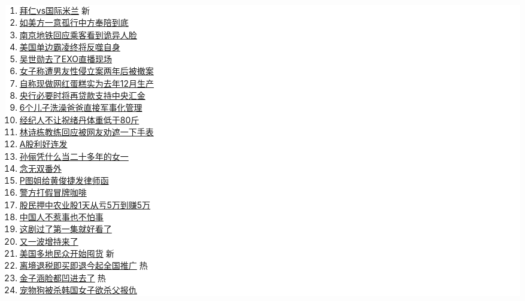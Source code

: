 1. [拜仁vs国际米兰](https://s.weibo.com//weibo?q=%23%E6%8B%9C%E4%BB%81vs%E5%9B%BD%E9%99%85%E7%B1%B3%E5%85%B0%23&t=31&band_rank=30&Refer=top)
   新
1. [如美方一意孤行中方奉陪到底](https://s.weibo.com//weibo?q=%23%E5%A6%82%E7%BE%8E%E6%96%B9%E4%B8%80%E6%84%8F%E5%AD%A4%E8%A1%8C%E4%B8%AD%E6%96%B9%E5%A5%89%E9%99%AA%E5%88%B0%E5%BA%95%23&t=31&band_rank=32&Refer=top)
1. [南京地铁回应乘客看到诡异人脸](https://s.weibo.com//weibo?q=%23%E5%8D%97%E4%BA%AC%E5%9C%B0%E9%93%81%E5%9B%9E%E5%BA%94%E4%B9%98%E5%AE%A2%E7%9C%8B%E5%88%B0%E8%AF%A1%E5%BC%82%E4%BA%BA%E8%84%B8%23&t=31&band_rank=33&Refer=top)
1. [美国单边霸凌终将反噬自身](https://s.weibo.com//weibo?q=%23%E7%BE%8E%E5%9B%BD%E5%8D%95%E8%BE%B9%E9%9C%B8%E5%87%8C%E7%BB%88%E5%B0%86%E5%8F%8D%E5%99%AC%E8%87%AA%E8%BA%AB%23&t=31&band_rank=34&Refer=top)
1. [吴世勋去了EXO直播现场](https://s.weibo.com//weibo?q=%23%E5%90%B4%E4%B8%96%E5%8B%8B%E5%8E%BB%E4%BA%86EXO%E7%9B%B4%E6%92%AD%E7%8E%B0%E5%9C%BA%23&t=31&band_rank=35&Refer=top)
1. [女子称遭男友性侵立案两年后被撤案](https://s.weibo.com//weibo?q=%23%E5%A5%B3%E5%AD%90%E7%A7%B0%E9%81%AD%E7%94%B7%E5%8F%8B%E6%80%A7%E4%BE%B5%E7%AB%8B%E6%A1%88%E4%B8%A4%E5%B9%B4%E5%90%8E%E8%A2%AB%E6%92%A4%E6%A1%88%23&t=31&band_rank=36&Refer=top)
1. [自称现做网红蛋糕实为去年12月生产](https://s.weibo.com//weibo?q=%23%E8%87%AA%E7%A7%B0%E7%8E%B0%E5%81%9A%E7%BD%91%E7%BA%A2%E8%9B%8B%E7%B3%95%E5%AE%9E%E4%B8%BA%E5%8E%BB%E5%B9%B412%E6%9C%88%E7%94%9F%E4%BA%A7%23&t=31&band_rank=37&Refer=top)
1. [央行必要时将再贷款支持中央汇金](https://s.weibo.com//weibo?q=%23%E5%A4%AE%E8%A1%8C%E5%BF%85%E8%A6%81%E6%97%B6%E5%B0%86%E5%86%8D%E8%B4%B7%E6%AC%BE%E6%94%AF%E6%8C%81%E4%B8%AD%E5%A4%AE%E6%B1%87%E9%87%91%23&t=31&band_rank=38&Refer=top)
1. [6个儿子洗澡爸爸直接军事化管理](https://s.weibo.com//weibo?q=%236%E4%B8%AA%E5%84%BF%E5%AD%90%E6%B4%97%E6%BE%A1%E7%88%B8%E7%88%B8%E7%9B%B4%E6%8E%A5%E5%86%9B%E4%BA%8B%E5%8C%96%E7%AE%A1%E7%90%86%23&t=31&band_rank=39&Refer=top)
1. [经纪人不让祝绪丹体重低于80斤](https://s.weibo.com//weibo?q=%23%E7%BB%8F%E7%BA%AA%E4%BA%BA%E4%B8%8D%E8%AE%A9%E7%A5%9D%E7%BB%AA%E4%B8%B9%E4%BD%93%E9%87%8D%E4%BD%8E%E4%BA%8E80%E6%96%A4%23&t=31&band_rank=40&Refer=top)
1. [林诗栋教练回应被网友劝遮一下手表](https://s.weibo.com//weibo?q=%23%E6%9E%97%E8%AF%97%E6%A0%8B%E6%95%99%E7%BB%83%E5%9B%9E%E5%BA%94%E8%A2%AB%E7%BD%91%E5%8F%8B%E5%8A%9D%E9%81%AE%E4%B8%80%E4%B8%8B%E6%89%8B%E8%A1%A8%23&t=31&band_rank=41&Refer=top)
1. [A股利好连发](https://s.weibo.com//weibo?q=%23A%E8%82%A1%E5%88%A9%E5%A5%BD%E8%BF%9E%E5%8F%91%23&t=31&band_rank=42&Refer=top)
1. [孙俪凭什么当二十多年的女一](https://s.weibo.com//weibo?q=%E5%AD%99%E4%BF%AA%E5%87%AD%E4%BB%80%E4%B9%88%E5%BD%93%E4%BA%8C%E5%8D%81%E5%A4%9A%E5%B9%B4%E7%9A%84%E5%A5%B3%E4%B8%80&t=31&band_rank=43&Refer=top)
1. [念无双番外](https://s.weibo.com//weibo?q=%E5%BF%B5%E6%97%A0%E5%8F%8C%E7%95%AA%E5%A4%96&t=31&band_rank=44&Refer=top)
1. [P图姐给黄俊捷发律师函](https://s.weibo.com//weibo?q=%23P%E5%9B%BE%E5%A7%90%E7%BB%99%E9%BB%84%E4%BF%8A%E6%8D%B7%E5%8F%91%E5%BE%8B%E5%B8%88%E5%87%BD%23&t=31&band_rank=45&Refer=top)
1. [警方打假冒牌咖啡](https://s.weibo.com//weibo?q=%23%E8%AD%A6%E6%96%B9%E6%89%93%E5%81%87%E5%86%92%E7%89%8C%E5%92%96%E5%95%A1%23&t=31&band_rank=46&Refer=top)
1. [股民押中农业股1天从亏5万到赚5万](https://s.weibo.com//weibo?q=%23%E8%82%A1%E6%B0%91%E6%8A%BC%E4%B8%AD%E5%86%9C%E4%B8%9A%E8%82%A11%E5%A4%A9%E4%BB%8E%E4%BA%8F5%E4%B8%87%E5%88%B0%E8%B5%9A5%E4%B8%87%23&t=31&band_rank=47&Refer=top)
1. [中国人不惹事也不怕事](https://s.weibo.com//weibo?q=%23%E4%B8%AD%E5%9B%BD%E4%BA%BA%E4%B8%8D%E6%83%B9%E4%BA%8B%E4%B9%9F%E4%B8%8D%E6%80%95%E4%BA%8B%23&t=31&band_rank=48&Refer=top)
1. [这剧过了第一集就好看了](https://s.weibo.com//weibo?q=%E8%BF%99%E5%89%A7%E8%BF%87%E4%BA%86%E7%AC%AC%E4%B8%80%E9%9B%86%E5%B0%B1%E5%A5%BD%E7%9C%8B%E4%BA%86&t=31&band_rank=49&Refer=top)
1. [又一波增持来了](https://s.weibo.com//weibo?q=%23%E5%8F%88%E4%B8%80%E6%B3%A2%E5%A2%9E%E6%8C%81%E6%9D%A5%E4%BA%86%23&t=31&band_rank=50&Refer=top)
1. [美国多地民众开始囤货](https://s.weibo.com//weibo?q=%23%E7%BE%8E%E5%9B%BD%E5%A4%9A%E5%9C%B0%E6%B0%91%E4%BC%97%E5%BC%80%E5%A7%8B%E5%9B%A4%E8%B4%A7%23&t=31&band_rank=2&Refer=top)
   新
1. [离境退税即买即退今起全国推广](https://s.weibo.com//weibo?q=%23%E7%A6%BB%E5%A2%83%E9%80%80%E7%A8%8E%E5%8D%B3%E4%B9%B0%E5%8D%B3%E9%80%80%E4%BB%8A%E8%B5%B7%E5%85%A8%E5%9B%BD%E6%8E%A8%E5%B9%BF%23&t=31&band_rank=4&Refer=top)
   热
1. [金子涵脸都凹进去了](https://s.weibo.com//weibo?q=%23%E9%87%91%E5%AD%90%E6%B6%B5%E8%84%B8%E9%83%BD%E5%87%B9%E8%BF%9B%E5%8E%BB%E4%BA%86%23&t=31&band_rank=5&Refer=top)
   热
1. [宠物狗被杀韩国女子欲杀父报仇](https://s.weibo.com//weibo?q=%E5%AE%A0%E7%89%A9%E7%8B%97%E8%A2%AB%E6%9D%80%E9%9F%A9%E5%9B%BD%E5%A5%B3%E5%AD%90%E6%AC%B2%E6%9D%80%E7%88%B6%E6%8A%A5%E4%BB%87&t=31&band_rank=7&Refer=top)